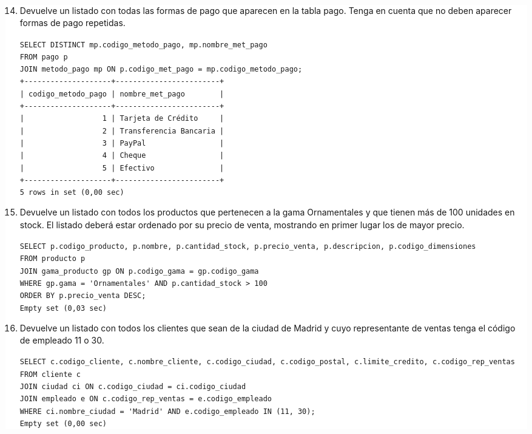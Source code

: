     

14. Devuelve un listado con todas las formas de pago que aparecen en la tabla pago. Tenga en cuenta que no deben aparecer formas de pago repetidas.

    ```mysql
    SELECT DISTINCT mp.codigo_metodo_pago, mp.nombre_met_pago
    FROM pago p
    JOIN metodo_pago mp ON p.codigo_met_pago = mp.codigo_metodo_pago;
    +--------------------+------------------------+
    | codigo_metodo_pago | nombre_met_pago        |
    +--------------------+------------------------+
    |                  1 | Tarjeta de Crédito     |
    |                  2 | Transferencia Bancaria |
    |                  3 | PayPal                 |
    |                  4 | Cheque                 |
    |                  5 | Efectivo               |
    +--------------------+------------------------+
    5 rows in set (0,00 sec)
    ```

    

15. Devuelve un listado con todos los productos que pertenecen a la gama Ornamentales y que tienen más de 100 unidades en stock. El listado deberá estar ordenado por su precio de venta, mostrando en primer lugar los de mayor precio.

    ```mysql
    SELECT p.codigo_producto, p.nombre, p.cantidad_stock, p.precio_venta, p.descripcion, p.codigo_dimensiones
    FROM producto p
    JOIN gama_producto gp ON p.codigo_gama = gp.codigo_gama
    WHERE gp.gama = 'Ornamentales' AND p.cantidad_stock > 100
    ORDER BY p.precio_venta DESC;
    Empty set (0,03 sec)
    ```

    

16. Devuelve un listado con todos los clientes que sean de la ciudad de Madrid y cuyo representante de ventas tenga el código de empleado 11 o 30.

    ```mysql
    SELECT c.codigo_cliente, c.nombre_cliente, c.codigo_ciudad, c.codigo_postal, c.limite_credito, c.codigo_rep_ventas
    FROM cliente c
    JOIN ciudad ci ON c.codigo_ciudad = ci.codigo_ciudad
    JOIN empleado e ON c.codigo_rep_ventas = e.codigo_empleado
    WHERE ci.nombre_ciudad = 'Madrid' AND e.codigo_empleado IN (11, 30);
    Empty set (0,00 sec)
    ```
